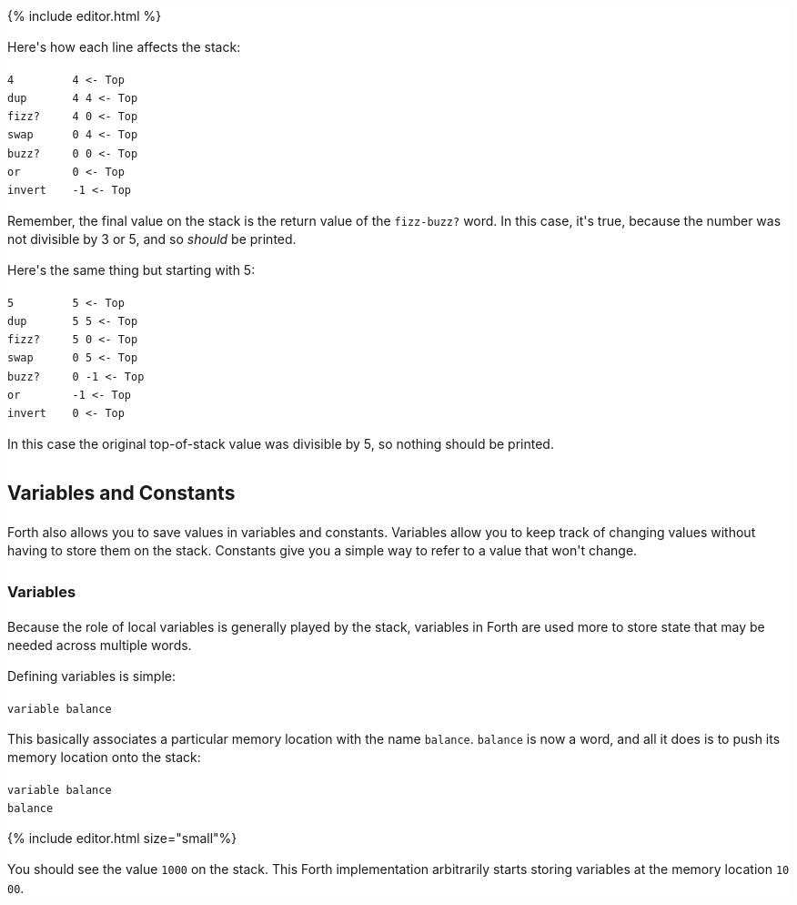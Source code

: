 {% include editor.html %}

Here's how each line affects the stack:

    4         4 <- Top
    dup       4 4 <- Top
    fizz?     4 0 <- Top
    swap      0 4 <- Top
    buzz?     0 0 <- Top
    or        0 <- Top
    invert    -1 <- Top

Remember, the final value on the stack is the return value of the `fizz-buzz?`
word. In this case, it's true, because the number was not divisible by 3 or 5,
and so _should_ be printed.

Here's the same thing but starting with 5:

    5         5 <- Top
    dup       5 5 <- Top
    fizz?     5 0 <- Top
    swap      0 5 <- Top
    buzz?     0 -1 <- Top
    or        -1 <- Top
    invert    0 <- Top

In this case the original top-of-stack value was divisible by 5, so nothing
should be printed.


## Variables and Constants

Forth also allows you to save values in variables and constants. Variables allow
you to keep track of changing values without having to store them on the stack.
Constants give you a simple way to refer to a value that won't change.

### Variables

Because the role of local variables is generally played by the stack, variables
in Forth are used more to store state that may be needed across multiple
words.

Defining variables is simple:

    variable balance

This basically associates a particular memory location with the name `balance`.
`balance` is now a word, and all it does is to push its memory location onto the
stack:

    variable balance
    balance

{% include editor.html size="small"%}

You should see the value `1000` on the stack. This Forth implementation arbitrarily
starts storing variables at the memory location `1000`.
